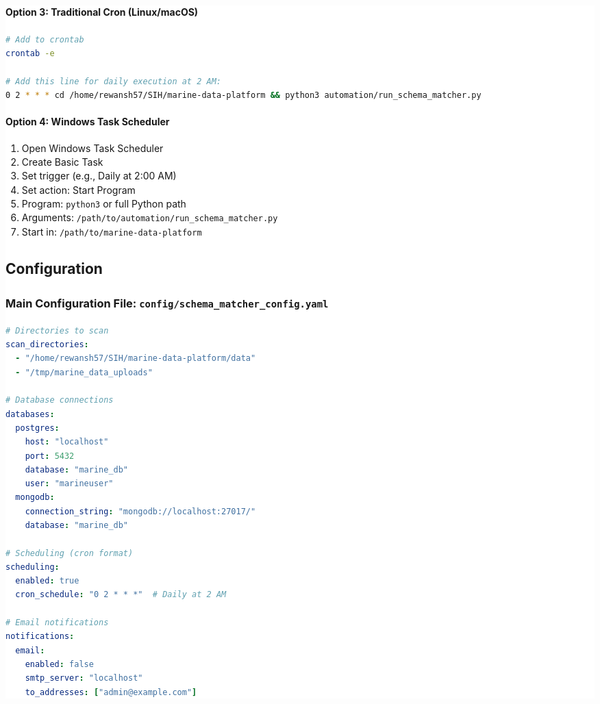 #### Option 3: Traditional Cron (Linux/macOS)

```bash
# Add to crontab
crontab -e

# Add this line for daily execution at 2 AM:
0 2 * * * cd /home/rewansh57/SIH/marine-data-platform && python3 automation/run_schema_matcher.py
```

#### Option 4: Windows Task Scheduler

1. Open Windows Task Scheduler
2. Create Basic Task
3. Set trigger (e.g., Daily at 2:00 AM)
4. Set action: Start Program
5. Program: `python3` or full Python path
6. Arguments: `/path/to/automation/run_schema_matcher.py`
7. Start in: `/path/to/marine-data-platform`

## Configuration

### Main Configuration File: `config/schema_matcher_config.yaml`

```yaml
# Directories to scan
scan_directories:
  - "/home/rewansh57/SIH/marine-data-platform/data"
  - "/tmp/marine_data_uploads"

# Database connections
databases:
  postgres:
    host: "localhost"
    port: 5432
    database: "marine_db"
    user: "marineuser"
  mongodb:
    connection_string: "mongodb://localhost:27017/"
    database: "marine_db"

# Scheduling (cron format)
scheduling:
  enabled: true
  cron_schedule: "0 2 * * *"  # Daily at 2 AM

# Email notifications
notifications:
  email:
    enabled: false
    smtp_server: "localhost"
    to_addresses: ["admin@example.com"]
```
